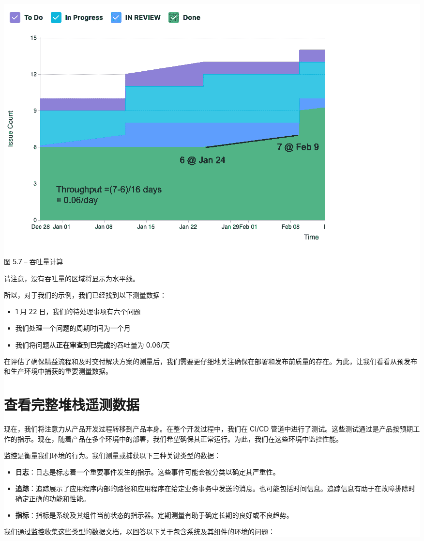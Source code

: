 ![图 5.7 – 吞吐量计算](img/B18756_05_07.jpg)

图 5.7 – 吞吐量计算

请注意，没有吞吐量的区域将显示为水平线。

所以，对于我们的示例，我们已经找到以下测量数据：

+   1 月 22 日，我们的待处理事项有六个问题

+   我们处理一个问题的周期时间为一个月

+   我们将问题从**正在审查**到**已完成**的吞吐量为 0.06/天

在评估了确保精益流程和及时交付解决方案的测量后，我们需要更仔细地关注确保在部署和发布前质量的存在。为此，让我们看看从预发布和生产环境中捕获的重要测量数据。

# 查看完整堆栈遥测数据

现在，我们将注意力从产品开发过程转移到产品本身。在整个开发过程中，我们在 CI/CD 管道中进行了测试。这些测试通过是产品按预期工作的指示。现在，随着产品在多个环境中的部署，我们希望确保其正常运行。为此，我们在这些环境中监控性能。

监控是衡量我们环境的行为。我们测量或捕获以下三种关键类型的数据：

+   **日志**：日志是标志着一个重要事件发生的指示。这些事件可能会被分类以确定其严重性。

+   **追踪**：追踪展示了应用程序内部的路径和应用程序在给定业务事务中发送的消息。也可能包括时间信息。追踪信息有助于在故障排除时确定正确的功能和性能。

+   **指标**：指标是系统及其组件当前状态的指示器。定期测量有助于确定长期的良好或不良趋势。

我们通过监控收集这些类型的数据文档，以回答以下关于包含系统及其组件的环境的问题：
